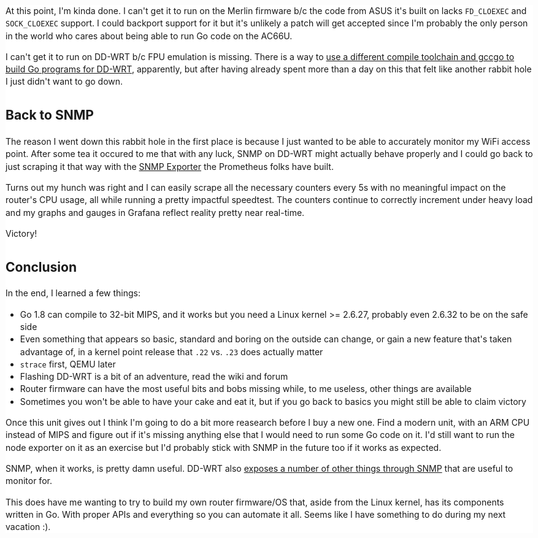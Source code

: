 At this point, I'm kinda done. I can't get it to run on the Merlin firmware
b/c the code from ASUS it's built on lacks `FD_CLOEXEC` and `SOCK_CLOEXEC`
support. I could backport support for it but it's unlikely a patch will get
accepted since I'm probably the only person in the world who cares about
being able to run Go code on the AC66U.

I can't get it to run on DD-WRT b/c FPU emulation is missing. There is a way
to [use a different compile toolchain and gccgo to build Go programs for
DD-WRT][ddwrt-go], apparently, but after having already spent more than a
day on this that felt like another rabbit hole I just didn't want to go
down.

## Back to SNMP

The reason I went down this rabbit hole in the first place is because I
just wanted to be able to accurately monitor my WiFi access point. After
some tea it occured to me that with any luck, SNMP on DD-WRT might
actually behave properly and I could go back to just scraping it that way
with the [SNMP Exporter][prom-snmp] the Prometheus folks have built.

Turns out my hunch was right and I can easily scrape all the necessary
counters every 5s with no meaningful impact on the router's CPU usage, all
while running a pretty impactful speedtest. The counters continue to
correctly increment under heavy load and my graphs and gauges in Grafana
reflect reality pretty near real-time.

Victory!

## Conclusion

In the end, I learned a few things:

* Go 1.8 can compile to 32-bit MIPS, and it works but you need a Linux kernel
  \>= 2.6.27, probably even 2.6.32 to be on the safe side
* Even something that appears so basic, standard and boring on the outside can
  change, or gain a new feature that's taken advantage of, in a kernel point
  release that `.22` vs. `.23` does actually matter
* `strace` first, QEMU later
* Flashing DD-WRT is a bit of an adventure, read the wiki and forum
* Router firmware can have the most useful bits and bobs missing while,
  to me useless, other things are available
* Sometimes you won't be able to have your cake and eat it, but if you go
  back to basics you might still be able to claim victory

Once this unit gives out I think I'm going to do a bit more reasearch before
I buy a new one. Find a modern unit, with an ARM CPU instead of MIPS and
figure out if it's missing anything else that I would need to run some Go
code on it. I'd still want to run the node exporter on it as an exercise but
I'd probably stick with SNMP in the future too if it works as expected.

SNMP, when it works, is pretty damn useful. DD-WRT also [exposes a number of
other things through SNMP][ddwrt-snmp] that are useful to monitor for.

This does have me wanting to try to build my own router firmware/OS that, aside
from the Linux kernel, has its components written in Go. With proper APIs
and everything so you can automate it all. Seems like I have something to do
during my next vacation :).


[owrtexp]: https://github.com/jschornick/openwrt_exporter
[di-mipsel]: http://ftp.se.debian.org/debian/dists/stable/main/installer-mipsel/current/images/malta/netboot
[build-mips]: https://github.com/prometheus/node_exporter/commit/bb9d4ade0b677d7f84deec9c354e372edba6a2ec
[linux-26]: https://github.com/golang/go/wiki/MinimumRequirements#linux
[malta]: https://www.linux-mips.org/wiki/MIPS_Malta
[cloexec]: https://www.gnu.org/software/libc/manual/html_node/Descriptor-Flags.html
[sock-cloexec]: http://man7.org/linux/man-pages/man2/socket.2.html#DESCRIPTION
[ddwrt-go]: https://github.com/CodeMonk/dd-wrt-go
[ddwrt-snmp]: https://www.dd-wrt.com/wiki/index.php/SNMP#Known_OID.C2.B4s_via_SNMP
[prom-snmp]: https://github.com/prometheus/snmp_exporter
[pr-snmp]: https://github.com/prometheus/snmp_exporter/pull/147
[ddwrt-snmpexp]: https://github.com/daenney/ddwrt-snmp_exporter